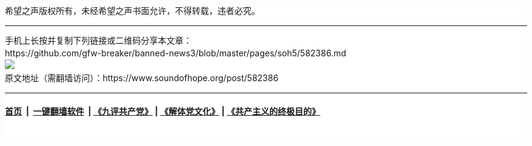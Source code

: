   希望之声版权所有，未经希望之声书面允许，不得转载，违者必究。
 </p>
</div>
</div>
<hr/>
手机上长按并复制下列链接或二维码分享本文章：<br/>
https://github.com/gfw-breaker/banned-news3/blob/master/pages/soh5/582386.md <br/>
<a href='https://github.com/gfw-breaker/banned-news3/blob/master/pages/soh5/582386.md'><img src='https://github.com/gfw-breaker/banned-news3/blob/master/pages/soh5/582386.md.png'/></a> <br/>
原文地址（需翻墙访问）：https://www.soundofhope.org/post/582386


------------------------
#### [首页](https://github.com/gfw-breaker/banned-news3/blob/master/README.md) &nbsp;|&nbsp; [一键翻墙软件](https://github.com/gfw-breaker/nogfw/blob/master/README.md) &nbsp;| [《九评共产党》](https://github.com/gfw-breaker/9ping.md/blob/master/README.md#九评之一评共产党是什么) | [《解体党文化》](https://github.com/gfw-breaker/jtdwh.md/blob/master/README.md) | [《共产主义的终极目的》](https://github.com/gfw-breaker/gczydzjmd.md/blob/master/README.md)


<img src='http://gfw-breaker.win/banned-news3/pages/soh5/582386.md' width='0px' height='0px'/>